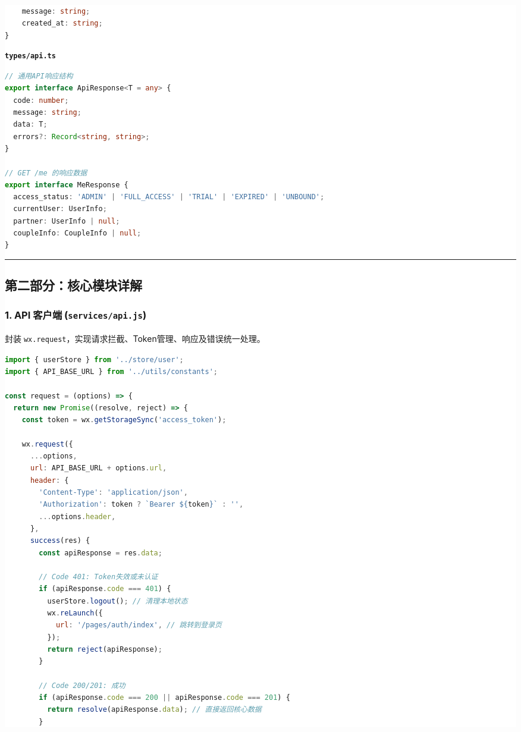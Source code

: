 ```typescript
    message: string;
    created_at: string;
}
```

**`types/api.ts`**
```typescript
// 通用API响应结构
export interface ApiResponse<T = any> {
  code: number;
  message: string;
  data: T;
  errors?: Record<string, string>;
}

// GET /me 的响应数据
export interface MeResponse {
  access_status: 'ADMIN' | 'FULL_ACCESS' | 'TRIAL' | 'EXPIRED' | 'UNBOUND';
  currentUser: UserInfo;
  partner: UserInfo | null;
  coupleInfo: CoupleInfo | null;
}
```

---

## **第二部分：核心模块详解**

### **1. API 客户端 (`services/api.js`)**

封装 `wx.request`，实现请求拦截、Token管理、响应及错误统一处理。

```javascript
import { userStore } from '../store/user';
import { API_BASE_URL } from '../utils/constants';

const request = (options) => {
  return new Promise((resolve, reject) => {
    const token = wx.getStorageSync('access_token');

    wx.request({
      ...options,
      url: API_BASE_URL + options.url,
      header: {
        'Content-Type': 'application/json',
        'Authorization': token ? `Bearer ${token}` : '',
        ...options.header,
      },
      success(res) {
        const apiResponse = res.data;

        // Code 401: Token失效或未认证
        if (apiResponse.code === 401) {
          userStore.logout(); // 清理本地状态
          wx.reLaunch({
            url: '/pages/auth/index', // 跳转到登录页
          });
          return reject(apiResponse);
        }

        // Code 200/201: 成功
        if (apiResponse.code === 200 || apiResponse.code === 201) {
          return resolve(apiResponse.data); // 直接返回核心数据
        }
```